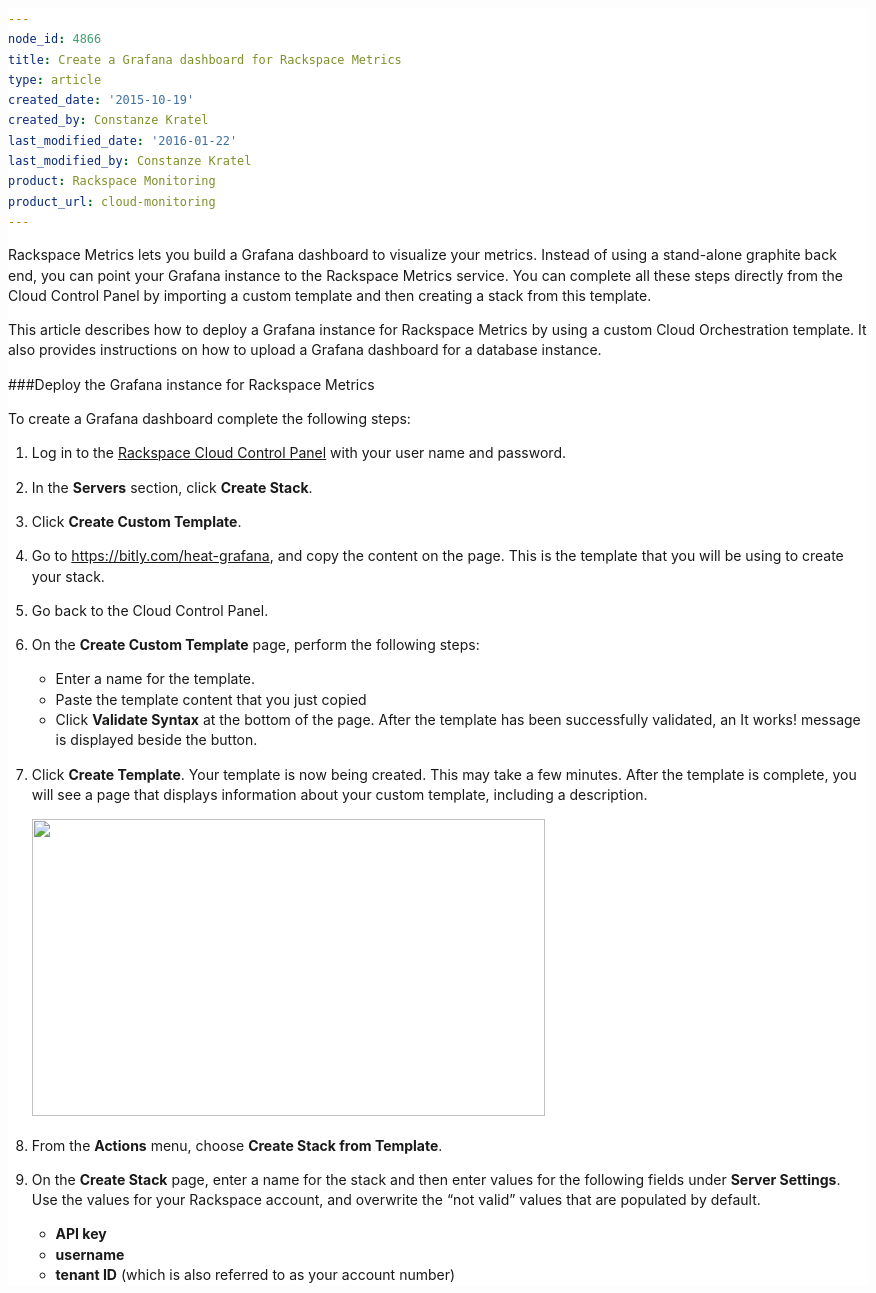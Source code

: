 ```yaml
---
node_id: 4866
title: Create a Grafana dashboard for Rackspace Metrics
type: article
created_date: '2015-10-19'
created_by: Constanze Kratel
last_modified_date: '2016-01-22'
last_modified_by: Constanze Kratel
product: Rackspace Monitoring
product_url: cloud-monitoring
---
```


Rackspace Metrics lets you build a Grafana dashboard to visualize your
metrics. Instead of using a stand-alone graphite back end, you can point
your Grafana instance to the Rackspace Metrics service. You can complete
all these steps directly from the Cloud Control Panel by importing a
custom template and then creating a stack from this template.

This article describes how to deploy a Grafana instance for Rackspace
Metrics by using a custom Cloud Orchestration template. It also provides
instructions on how to upload a Grafana dashboard for a database
instance.

###Deploy the Grafana instance for Rackspace Metrics


To create a Grafana dashboard complete the following steps:

1.  Log in to the [Rackspace Cloud Control
    Panel](https://mycloud.rackspace.com/ "Cloud Control Panel") with
    your user name and password.
2.  In the **Servers** section, click **Create Stack**.
3.  Click **Create Custom Template**.
4.  Go to <https://bitly.com/heat-grafana>, and copy the content on
    the page. This is the template that you will be using to create
    your stack.
5.  Go back to the Cloud Control Panel.
6.  On the **Create Custom Template** page, perform the following steps:
    -   Enter a name for the template.
    -   Paste the template content that you just copied
    -   Click **Validate Syntax** at the bottom of the page.
        After the template has been successfully validated, an It works!
        message is displayed beside the button.

7.  Click **Create Template**.
    Your template is now being created. This may take a few minutes.
    After the template is complete, you will see a page that displays
    information about your custom template, including a description.

    <img src="https://8026b2e3760e2433679c-fffceaebb8c6ee053c935e8915a3fbe7.ssl.cf2.rackcdn.com/field/image/grafana-customized-template1.png" width="513" height="297" />


8.  From the **Actions** menu, choose **Create Stack from Template**.
9.  On the **Create Stack** page, enter a name for the stack and then
    enter values for the following fields under **Server Settings**. Use
    the values for your Rackspace account, and overwrite the &ldquo;not valid&rdquo;
    values that are populated by default.
    -   **API key**
    -   **username**
    -   **tenant ID** (which is also referred to as your account number)
